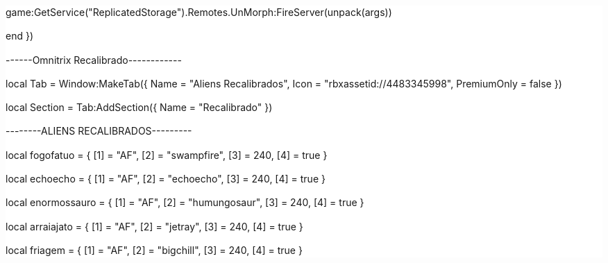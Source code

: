 game:GetService("ReplicatedStorage").Remotes.UnMorph:FireServer(unpack(args))

end
})




------Omnitrix Recalibrado------------

local Tab = Window:MakeTab({
	Name = "Aliens Recalibrados",
	Icon = "rbxassetid://4483345998",
	PremiumOnly = false
})


local Section = Tab:AddSection({
	Name = "Recalibrado"
})

--------ALIENS RECALIBRADOS---------

local fogofatuo = {
    [1] = "AF",
    [2] = "swampfire",
    [3] = 240,
    [4] = true
}


local echoecho = {
    [1] = "AF",
    [2] = "echoecho",
    [3] = 240,
    [4] = true
}


local enormossauro = {
    [1] = "AF",
    [2] = "humungosaur",
    [3] = 240,
    [4] = true
}


local arraiajato = {
    [1] = "AF",
    [2] = "jetray",
    [3] = 240,
    [4] = true
}


local friagem = {
    [1] = "AF",
    [2] = "bigchill",
    [3] = 240,
    [4] = true
}

